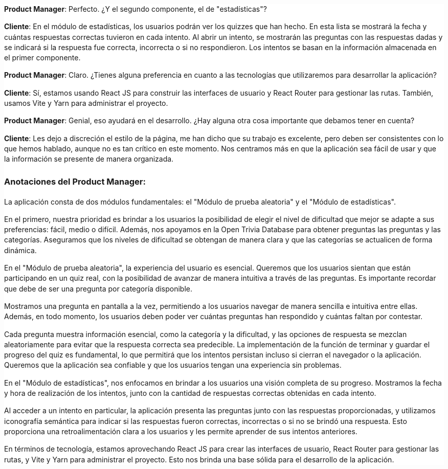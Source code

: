 **Product Manager**: Perfecto. ¿Y el segundo componente, el de "estadísticas"?

**Cliente**: En el módulo de estadísticas, los usuarios podrán ver los quizzes que han hecho. En esta lista se mostrará la fecha y cuántas respuestas correctas tuvieron en cada intento. Al abrir un intento, se mostrarán las preguntas con las respuestas dadas y se indicará si la respuesta fue correcta, incorrecta o si no respondieron. Los intentos se basan en la información almacenada en el primer componente.

**Product Manager**: Claro. ¿Tienes alguna preferencia en cuanto a las tecnologías que utilizaremos para desarrollar la aplicación?

**Cliente**: Sí, estamos usando React JS para construir las interfaces de usuario y React Router para gestionar las rutas. También, usamos Vite y Yarn para administrar el proyecto.

**Product Manager**: Genial, eso ayudará en el desarrollo. ¿Hay alguna otra cosa importante que debamos tener en cuenta?

**Cliente**: Les dejo a discreción el estilo de la página, me han dicho que su trabajo es excelente, pero deben ser consistentes con lo que hemos hablado, aunque no es tan crítico en este momento. Nos centramos más en que la aplicación sea fácil de usar y que la información se presente de manera organizada.

### Anotaciones del Product Manager:

La aplicación consta de dos módulos fundamentales: el "Módulo de prueba aleatoria" y el "Módulo de estadísticas". 

En el primero, nuestra prioridad es brindar a los usuarios la posibilidad de elegir el nivel de dificultad que mejor se adapte a sus preferencias: fácil, medio o difícil. Además, nos apoyamos en la Open Trivia Database para obtener preguntas las preguntas y las categorías. Aseguramos que los niveles de dificultad se obtengan de manera clara y que las categorías se actualicen de forma dinámica.

En el "Módulo de prueba aleatoria", la experiencia del usuario es esencial. Queremos que los usuarios sientan que están participando en un quiz real, con la posibilidad de avanzar de manera intuitiva a través de las preguntas. Es importante recordar que debe de ser una pregunta por categoría disponible.

Mostramos una pregunta en pantalla a la vez, permitiendo a los usuarios navegar de manera sencilla e intuitiva entre ellas. Además, en todo momento, los usuarios deben poder ver cuántas preguntas han respondido y cuántas faltan por contestar. 

Cada pregunta muestra información esencial, como la categoría y la dificultad, y las opciones de respuesta se mezclan aleatoriamente para evitar que la respuesta correcta sea predecible. La implementación de la función de terminar y guardar el progreso del quiz es fundamental, lo que permitirá que los intentos persistan incluso si cierran el navegador o la aplicación. Queremos que la aplicación sea confiable y que los usuarios tengan una experiencia sin problemas.

En el "Módulo de estadísticas", nos enfocamos en brindar a los usuarios una visión completa de su progreso. Mostramos la fecha y hora de realización de los intentos, junto con la cantidad de respuestas correctas obtenidas en cada intento. 

Al acceder a un intento en particular, la aplicación presenta las preguntas junto con las respuestas proporcionadas, y utilizamos iconografía semántica para indicar si las respuestas fueron correctas, incorrectas o si no se brindó una respuesta. Esto proporciona una retroalimentación clara a los usuarios y les permite aprender de sus intentos anteriores.

En términos de tecnología, estamos aprovechando React JS para crear las interfaces de usuario, React Router para gestionar las rutas, y Vite y Yarn para administrar el proyecto. Esto nos brinda una base sólida para el desarrollo de la aplicación.
